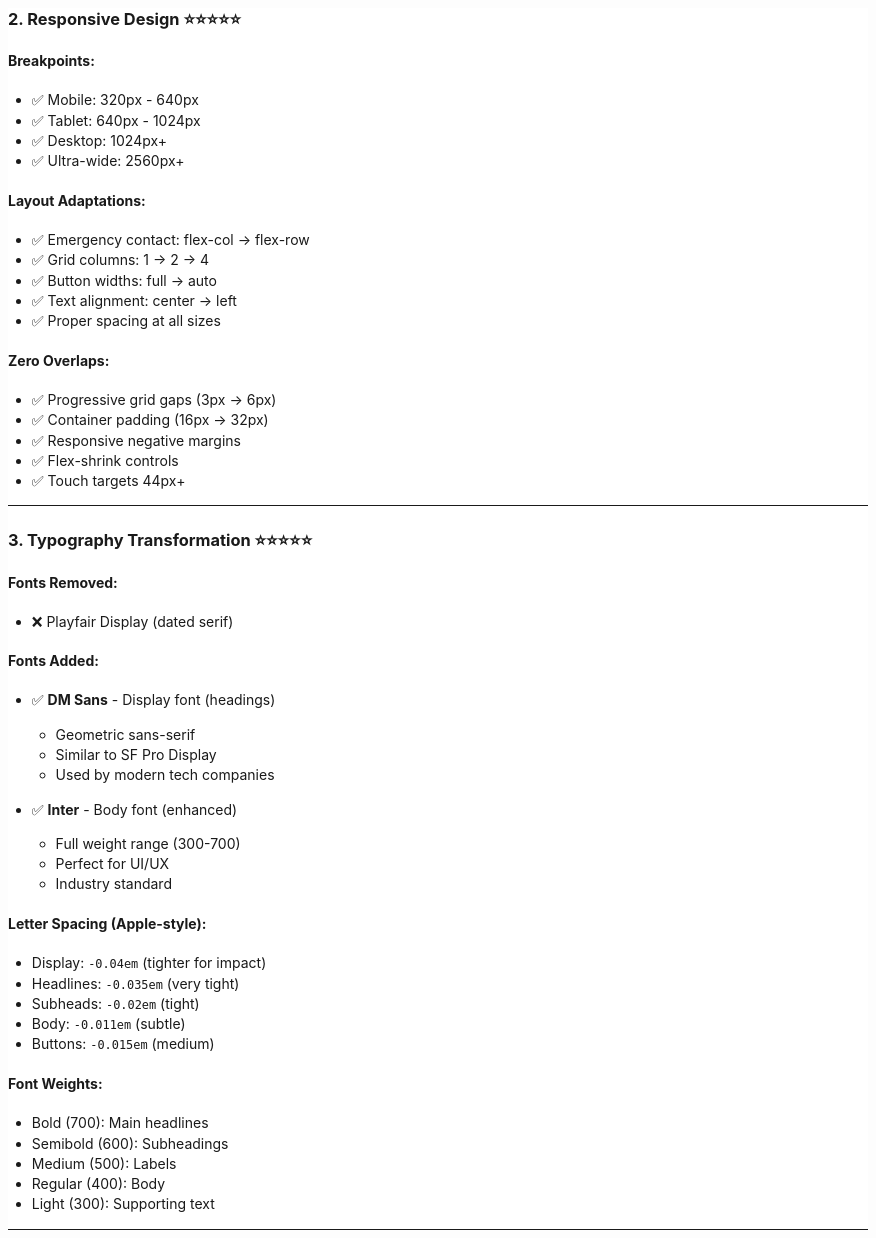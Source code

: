 
### **2. Responsive Design** ⭐⭐⭐⭐⭐

#### **Breakpoints**:
- ✅ Mobile: 320px - 640px
- ✅ Tablet: 640px - 1024px
- ✅ Desktop: 1024px+
- ✅ Ultra-wide: 2560px+

#### **Layout Adaptations**:
- ✅ Emergency contact: flex-col → flex-row
- ✅ Grid columns: 1 → 2 → 4
- ✅ Button widths: full → auto
- ✅ Text alignment: center → left
- ✅ Proper spacing at all sizes

#### **Zero Overlaps**:
- ✅ Progressive grid gaps (3px → 6px)
- ✅ Container padding (16px → 32px)
- ✅ Responsive negative margins
- ✅ Flex-shrink controls
- ✅ Touch targets 44px+

---

### **3. Typography Transformation** ⭐⭐⭐⭐⭐

#### **Fonts Removed**:
- ❌ Playfair Display (dated serif)

#### **Fonts Added**:
- ✅ **DM Sans** - Display font (headings)
  - Geometric sans-serif
  - Similar to SF Pro Display
  - Used by modern tech companies
  
- ✅ **Inter** - Body font (enhanced)
  - Full weight range (300-700)
  - Perfect for UI/UX
  - Industry standard

#### **Letter Spacing** (Apple-style):
- Display: `-0.04em` (tighter for impact)
- Headlines: `-0.035em` (very tight)
- Subheads: `-0.02em` (tight)
- Body: `-0.011em` (subtle)
- Buttons: `-0.015em` (medium)

#### **Font Weights**:
- Bold (700): Main headlines
- Semibold (600): Subheadings
- Medium (500): Labels
- Regular (400): Body
- Light (300): Supporting text

---